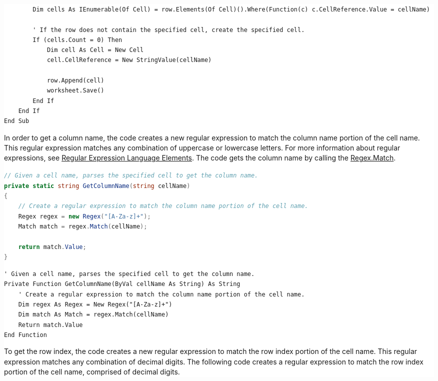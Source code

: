```VB.net
        Dim cells As IEnumerable(Of Cell) = row.Elements(Of Cell)().Where(Function(c) c.CellReference.Value = cellName)

        ' If the row does not contain the specified cell, create the specified cell.
        If (cells.Count = 0) Then
            Dim cell As Cell = New Cell
            cell.CellReference = New StringValue(cellName)

            row.Append(cell)
            worksheet.Save()
        End If
    End If
End Sub
```



In order to get a column name, the code creates a new regular expression to match the column name portion of the cell name. This regular expression matches any combination of uppercase or lowercase letters. For more information about regular expressions, see  [Regular Expression Language Elements](http://msdn.microsoft.com/en-us/library/az24scfc.aspx). The code gets the column name by calling the  [Regex.Match](http://msdn2.microsoft.com/EN-US/library/3zy662f6).


```C#
// Given a cell name, parses the specified cell to get the column name.
private static string GetColumnName(string cellName)
{
    // Create a regular expression to match the column name portion of the cell name.
    Regex regex = new Regex("[A-Za-z]+");
    Match match = regex.Match(cellName);

    return match.Value;
}

```




```VB.net
' Given a cell name, parses the specified cell to get the column name.
Private Function GetColumnName(ByVal cellName As String) As String
    ' Create a regular expression to match the column name portion of the cell name.
    Dim regex As Regex = New Regex("[A-Za-z]+")
    Dim match As Match = regex.Match(cellName)
    Return match.Value
End Function
```



To get the row index, the code creates a new regular expression to match the row index portion of the cell name. This regular expression matches any combination of decimal digits. The following code creates a regular expression to match the row index portion of the cell name, comprised of decimal digits.
